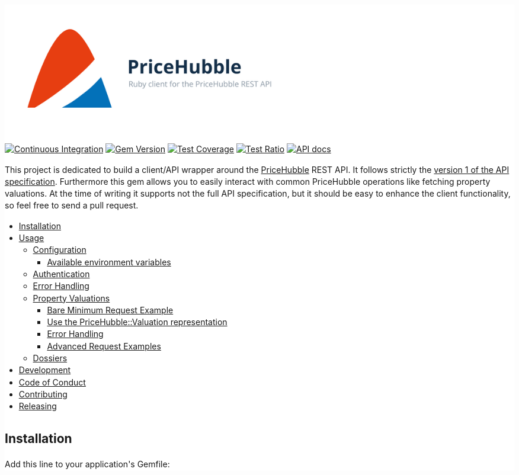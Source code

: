 ![PriceHubble](doc/assets/project.svg)

[![Continuous Integration](https://github.com/hausgold/pricehubble/actions/workflows/test.yml/badge.svg?branch=master)](https://github.com/hausgold/pricehubble/actions/workflows/test.yml)
[![Gem Version](https://badge.fury.io/rb/pricehubble.svg)](https://badge.fury.io/rb/pricehubble)
[![Test Coverage](https://automate-api.hausgold.de/v1/coverage_reports/pricehubble/coverage.svg)](https://knowledge.hausgold.de/coverage)
[![Test Ratio](https://automate-api.hausgold.de/v1/coverage_reports/pricehubble/ratio.svg)](https://knowledge.hausgold.de/coverage)
[![API docs](https://automate-api.hausgold.de/v1/coverage_reports/pricehubble/documentation.svg)](https://www.rubydoc.info/gems/pricehubble)

This project is dedicated to build a client/API wrapper around the
[PriceHubble](https://pricehubble.com) REST API. It follows strictly the
[version 1 of the API specification](https://docs.pricehubble.com). Furthermore
this gem allows you to easily interact with common PriceHubble operations like
fetching property valuations. At the time of writing it supports not the full
API specification, but it should be easy to enhance the client functionality,
so feel free to send a pull request.

- [Installation](#installation)
- [Usage](#usage)
  - [Configuration](#configuration)
    - [Available environment variables](#available-environment-variables)
  - [Authentication](#authentication)
  - [Error Handling](#error-handling)
  - [Property Valuations](#property-valuations)
    - [Bare Minimum Request Example](#bare-minimum-request-example)
    - [Use the PriceHubble::Valuation representation](#use-the-pricehubblevaluation-representation)
    - [Error Handling](#error-handling-1)
    - [Advanced Request Examples](#advanced-request-examples)
  - [Dossiers](#dossiers)
- [Development](#development)
- [Code of Conduct](#code-of-conduct)
- [Contributing](#contributing)
- [Releasing](#releasing)

## Installation

Add this line to your application's Gemfile:
